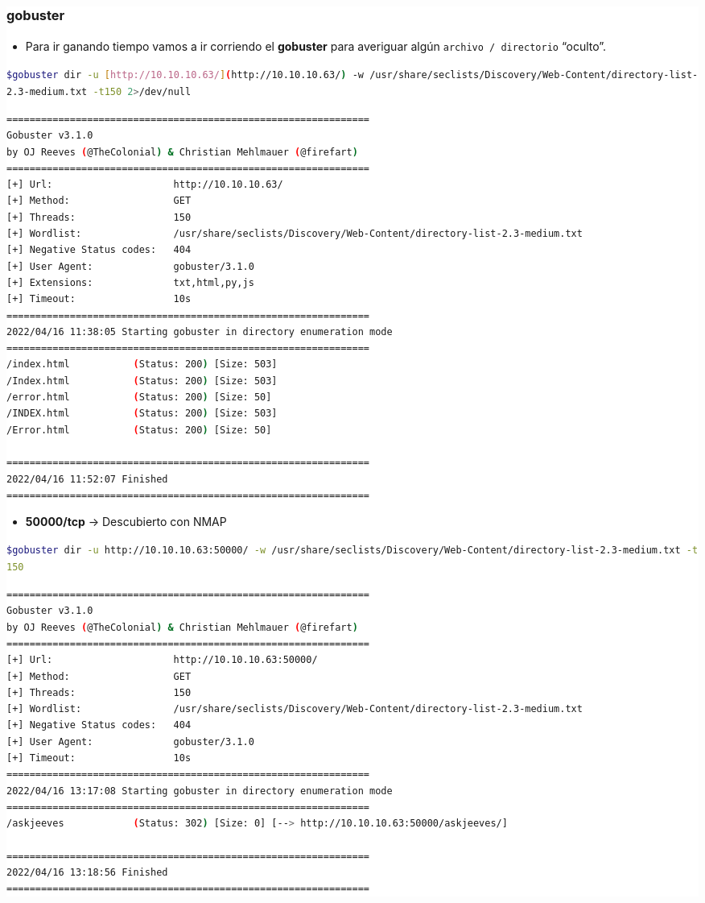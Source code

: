 ### gobuster

- Para ir ganando tiempo vamos a ir corriendo el **gobuster** para averiguar algún `archivo / directorio` “oculto”.

```bash
$gobuster dir -u [http://10.10.10.63/](http://10.10.10.63/) -w /usr/share/seclists/Discovery/Web-Content/directory-list-2.3-medium.txt -t150 2>/dev/null
```

```bash
===============================================================
Gobuster v3.1.0
by OJ Reeves (@TheColonial) & Christian Mehlmauer (@firefart)
===============================================================
[+] Url:                     http://10.10.10.63/
[+] Method:                  GET
[+] Threads:                 150
[+] Wordlist:                /usr/share/seclists/Discovery/Web-Content/directory-list-2.3-medium.txt
[+] Negative Status codes:   404
[+] User Agent:              gobuster/3.1.0
[+] Extensions:              txt,html,py,js
[+] Timeout:                 10s
===============================================================
2022/04/16 11:38:05 Starting gobuster in directory enumeration mode
===============================================================
/index.html           (Status: 200) [Size: 503]
/Index.html           (Status: 200) [Size: 503]
/error.html           (Status: 200) [Size: 50] 
/INDEX.html           (Status: 200) [Size: 503]
/Error.html           (Status: 200) [Size: 50] 
                                               
===============================================================
2022/04/16 11:52:07 Finished
===============================================================
```

- **50000/tcp** → Descubierto con NMAP

```bash
$gobuster dir -u http://10.10.10.63:50000/ -w /usr/share/seclists/Discovery/Web-Content/directory-list-2.3-medium.txt -t150
```

```bash
===============================================================
Gobuster v3.1.0
by OJ Reeves (@TheColonial) & Christian Mehlmauer (@firefart)
===============================================================
[+] Url:                     http://10.10.10.63:50000/
[+] Method:                  GET
[+] Threads:                 150
[+] Wordlist:                /usr/share/seclists/Discovery/Web-Content/directory-list-2.3-medium.txt
[+] Negative Status codes:   404
[+] User Agent:              gobuster/3.1.0
[+] Timeout:                 10s
===============================================================
2022/04/16 13:17:08 Starting gobuster in directory enumeration mode
===============================================================
/askjeeves            (Status: 302) [Size: 0] [--> http://10.10.10.63:50000/askjeeves/]
                                                                                       
===============================================================
2022/04/16 13:18:56 Finished
===============================================================
```

